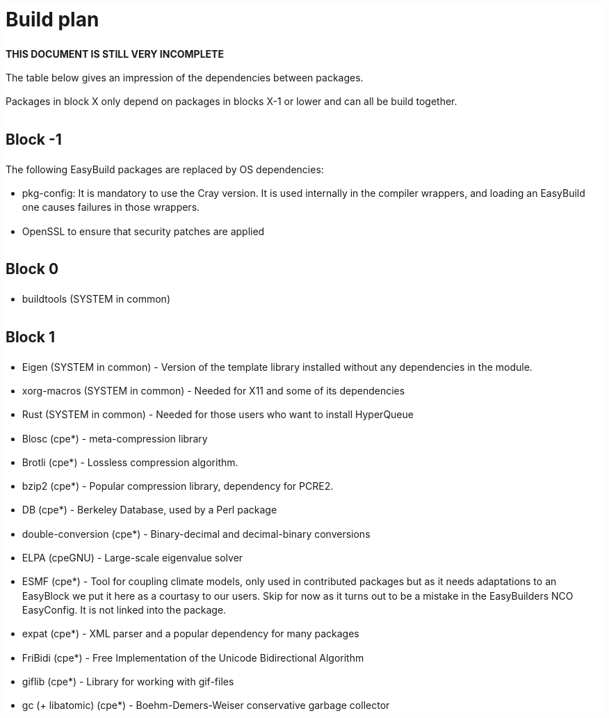 # Build plan

**THIS DOCUMENT IS STILL VERY INCOMPLETE**

The table below gives an impression of the dependencies between packages.

Packages in block X only depend on packages in blocks X-1 or lower and can all
be build together.

## Block -1

The following EasyBuild packages are replaced by OS dependencies:

  * pkg-config: It is mandatory to use the Cray version. It is used internally
    in the compiler wrappers, and loading an EasyBuild one causes failures in
    those wrappers.

  * OpenSSL to ensure that security patches are applied


## Block 0

  * buildtools (SYSTEM in common)


## Block 1

  * Eigen (SYSTEM in common) - Version of the template library installed without
    any dependencies in the module.

  * xorg-macros (SYSTEM in common) - Needed for X11 and some of its dependencies

  * Rust (SYSTEM in common) - Needed for those users who want to install HyperQueue

  * Blosc (cpe*) - meta-compression library

  * Brotli (cpe*) - Lossless compression algorithm.

  * bzip2 (cpe*) - Popular compression library, dependency for PCRE2.

  * DB (cpe*) - Berkeley Database, used by a Perl package

  * double-conversion (cpe*) - Binary-decimal and decimal-binary conversions

  * ELPA (cpeGNU) - Large-scale eigenvalue solver

  * ESMF (cpe*) - Tool for coupling climate models, only used in contributed
    packages but as it needs adaptations to an EasyBlock we put it here as a
    courtasy to our users. Skip for now as it turns out to be a mistake in
    the EasyBuilders NCO EasyConfig. It is not linked into the package.

  * expat (cpe*) - XML parser and a popular dependency for many packages

  * FriBidi (cpe*) - Free Implementation of the Unicode Bidirectional Algorithm

  * giflib (cpe*) - Library for working with gif-files

  * gc (+ libatomic) (cpe*) - Boehm-Demers-Weiser conservative garbage collector
